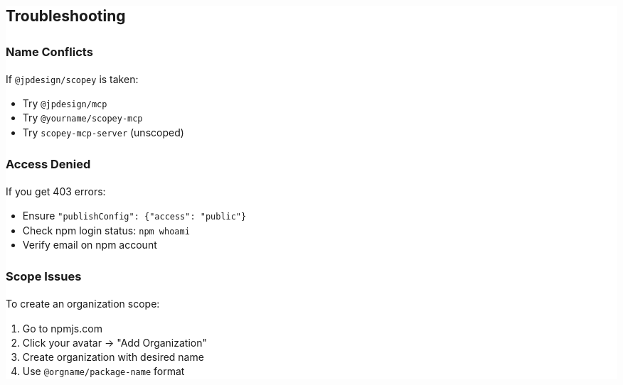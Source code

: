 ## Troubleshooting

### Name Conflicts

If `@jpdesign/scopey` is taken:
- Try `@jpdesign/mcp`
- Try `@yourname/scopey-mcp`
- Try `scopey-mcp-server` (unscoped)

### Access Denied

If you get 403 errors:
- Ensure `"publishConfig": {"access": "public"}`
- Check npm login status: `npm whoami`
- Verify email on npm account

### Scope Issues

To create an organization scope:
1. Go to npmjs.com
2. Click your avatar → "Add Organization"
3. Create organization with desired name
4. Use `@orgname/package-name` format 